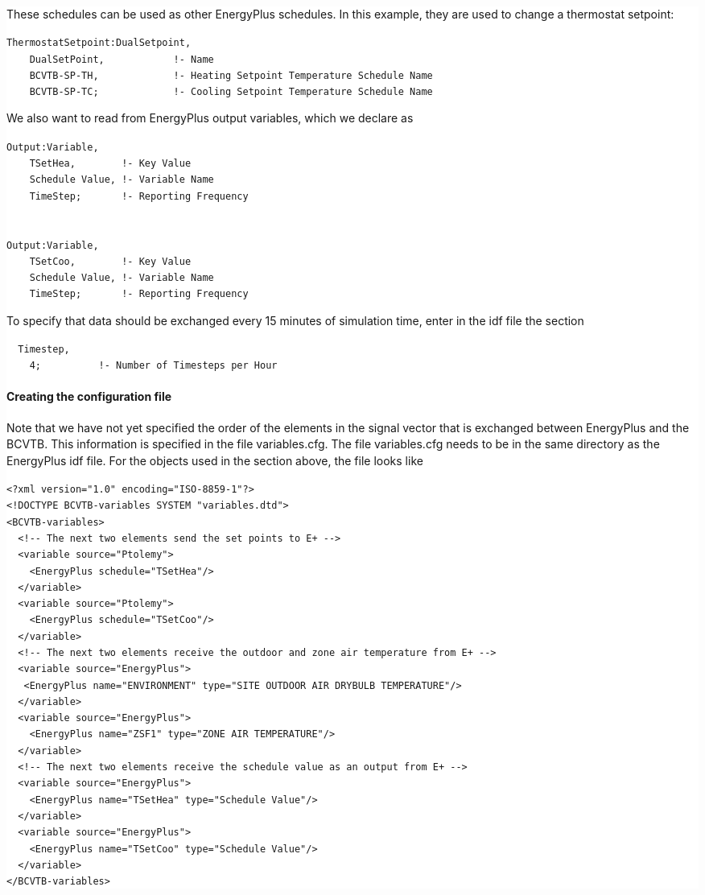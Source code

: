 

These schedules can be used as other EnergyPlus schedules. In this example, they are used to change a thermostat setpoint:

```idf
ThermostatSetpoint:DualSetpoint,
    DualSetPoint,            !- Name
    BCVTB-SP-TH,             !- Heating Setpoint Temperature Schedule Name
    BCVTB-SP-TC;             !- Cooling Setpoint Temperature Schedule Name
```


We also want to read from EnergyPlus output variables, which we declare as

```idf
Output:Variable,
    TSetHea,        !- Key Value
    Schedule Value, !- Variable Name
    TimeStep;       !- Reporting Frequency


Output:Variable,
    TSetCoo,        !- Key Value
    Schedule Value, !- Variable Name
    TimeStep;       !- Reporting Frequency
```


To specify that data should be exchanged every 15 minutes of simulation time, enter in the idf file the section

```idf
  Timestep,
    4;          !- Number of Timesteps per Hour
```


#### Creating the configuration file

Note that we have not yet specified the order of the elements in the signal vector that is exchanged between EnergyPlus and the BCVTB. This information is specified in the file variables.cfg. The file variables.cfg needs to be in the same directory as the EnergyPlus idf file. For the objects used in the section above, the file looks like
```idf
<?xml version="1.0" encoding="ISO-8859-1"?>
<!DOCTYPE BCVTB-variables SYSTEM "variables.dtd">
<BCVTB-variables>
  <!-- The next two elements send the set points to E+ -->
  <variable source="Ptolemy">
    <EnergyPlus schedule="TSetHea"/>
  </variable>
  <variable source="Ptolemy">
    <EnergyPlus schedule="TSetCoo"/>
  </variable>
  <!-- The next two elements receive the outdoor and zone air temperature from E+ -->
  <variable source="EnergyPlus">
   <EnergyPlus name="ENVIRONMENT" type="SITE OUTDOOR AIR DRYBULB TEMPERATURE"/>
  </variable>
  <variable source="EnergyPlus">
    <EnergyPlus name="ZSF1" type="ZONE AIR TEMPERATURE"/>
  </variable>
  <!-- The next two elements receive the schedule value as an output from E+ -->
  <variable source="EnergyPlus">
    <EnergyPlus name="TSetHea" type="Schedule Value"/>
  </variable>
  <variable source="EnergyPlus">
    <EnergyPlus name="TSetCoo" type="Schedule Value"/>
  </variable>
</BCVTB-variables>
```
